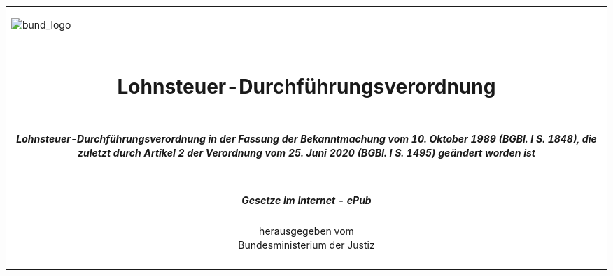 <span id="DECKBLATT.html"></span>

<table border="0" frame="border" width="100%">

<tr valign="top">

<td align="left">

![bund\_logo](BfJ_2021_Web_de_de.gif)

</td>

<td align="right">

 

</td>

</tr>

<tr align="center" valign="middle">

<td colspan="2">

# Lohnsteuer-Durchführungsverordnung

</td>

</tr>

<tr align="center" valign="middle">

<td colspan="2">

##### Lohnsteuer-Durchführungsverordnung in der Fassung der Bekanntmachung vom 10. Oktober 1989 (BGBl. I S. 1848), die zuletzt durch Artikel 2 der Verordnung vom 25. Juni 2020 (BGBl. I S. 1495) geändert worden ist

</td>

</tr>

<tr align="center" valign="middle">

<td colspan="2">

  
  

##### Gesetze im Internet - ePub  
  
herausgegeben vom  
Bundesministerium der Justiz

</td>

</tr>

<tr align="center" valign="bottom">

<td colspan="2">
